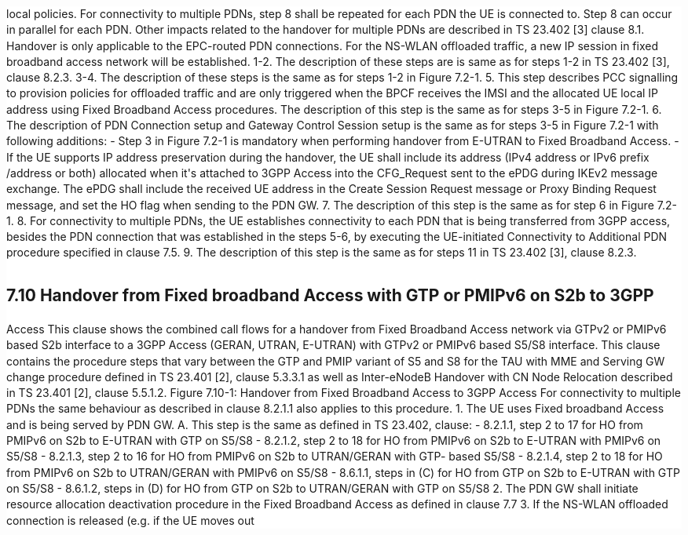 local policies.
For connectivity to multiple PDNs, step 8 shall be repeated for each PDN the
UE is connected to. Step 8 can occur in parallel for each PDN. Other impacts
related to the handover for multiple PDNs are described in TS 23.402 [3]
clause 8.1.
Handover is only applicable to the EPC-routed PDN connections. For the NS-WLAN
offloaded traffic, a new IP session in fixed broadband access network will be
established.
1-2. The description of these steps are is same as for steps 1-2 in TS 23.402
[3], clause 8.2.3.
3-4. The description of these steps is the same as for steps 1-2 in Figure
7.2-1.
5\. This step describes PCC signalling to provision policies for offloaded
traffic and are only triggered when the BPCF receives the IMSI and the
allocated UE local IP address using Fixed Broadband Access procedures. The
description of this step is the same as for steps 3-5 in Figure 7.2-1.
6\. The description of PDN Connection setup and Gateway Control Session setup
is the same as for steps 3-5 in Figure 7.2-1 with following additions:
\- Step 3 in Figure 7.2-1 is mandatory when performing handover from E-UTRAN
to Fixed Broadband Access.
\- If the UE supports IP address preservation during the handover, the UE
shall include its address (IPv4 address or IPv6 prefix /address or both)
allocated when it\'s attached to 3GPP Access into the CFG_Request sent to the
ePDG during IKEv2 message exchange. The ePDG shall include the received UE
address in the Create Session Request message or Proxy Binding Request
message, and set the HO flag when sending to the PDN GW.
7\. The description of this step is the same as for step 6 in Figure 7.2-1.
8\. For connectivity to multiple PDNs, the UE establishes connectivity to each
PDN that is being transferred from 3GPP access, besides the PDN connection
that was established in the steps 5-6, by executing the UE-initiated
Connectivity to Additional PDN procedure specified in clause 7.5.
9\. The description of this step is the same as for steps 11 in TS 23.402 [3],
clause 8.2.3.
## 7.10 Handover from Fixed broadband Access with GTP or PMIPv6 on S2b to 3GPP
Access
This clause shows the combined call flows for a handover from Fixed Broadband
Access network via GTPv2 or PMIPv6 based S2b interface to a 3GPP Access
(GERAN, UTRAN, E-UTRAN) with GTPv2 or PMIPv6 based S5/S8 interface.
This clause contains the procedure steps that vary between the GTP and PMIP
variant of S5 and S8 for the TAU with MME and Serving GW change procedure
defined in TS 23.401 [2], clause 5.3.3.1 as well as Inter-eNodeB Handover with
CN Node Relocation described in TS 23.401 [2], clause 5.5.1.2.
Figure 7.10-1: Handover from Fixed Broadband Access to 3GPP Access
For connectivity to multiple PDNs the same behaviour as described in clause
8.2.1.1 also applies to this procedure.
1\. The UE uses Fixed broadband Access and is being served by PDN GW.
A. This step is the same as defined in TS 23.402, clause:
\- 8.2.1.1, step 2 to 17 for HO from PMIPv6 on S2b to E-UTRAN with GTP on
S5/S8
\- 8.2.1.2, step 2 to 18 for HO from PMIPv6 on S2b to E-UTRAN with PMIPv6 on
S5/S8
\- 8.2.1.3, step 2 to 16 for HO from PMIPv6 on S2b to UTRAN/GERAN with GTP-
based S5/S8
\- 8.2.1.4, step 2 to 18 for HO from PMIPv6 on S2b to UTRAN/GERAN with PMIPv6
on S5/S8
\- 8.6.1.1, steps in (C) for HO from GTP on S2b to E-UTRAN with GTP on S5/S8
\- 8.6.1.2, steps in (D) for HO from GTP on S2b to UTRAN/GERAN with GTP on
S5/S8
2\. The PDN GW shall initiate resource allocation deactivation procedure in
the Fixed Broadband Access as defined in clause 7.7
3\. If the NS-WLAN offloaded connection is released (e.g. if the UE moves out